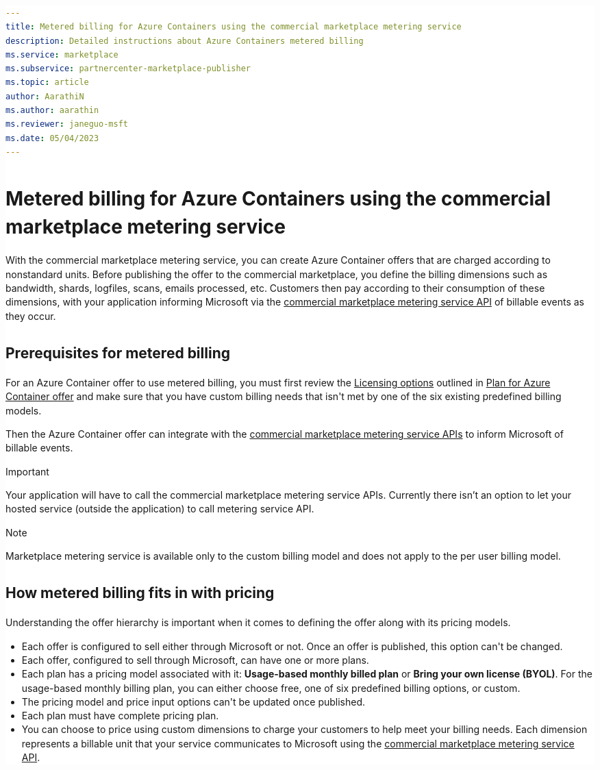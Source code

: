 ```yaml
---
title: Metered billing for Azure Containers using the commercial marketplace metering service
description: Detailed instructions about Azure Containers metered billing
ms.service: marketplace 
ms.subservice: partnercenter-marketplace-publisher
ms.topic: article
author: AarathiN
ms.author: aarathin
ms.reviewer: janeguo-msft
ms.date: 05/04/2023
---
```


# Metered billing for Azure Containers using the commercial marketplace metering service

With the commercial marketplace metering service, you can create Azure Container offers that are charged according to nonstandard units. Before publishing the offer to the commercial marketplace, you define the billing dimensions such as bandwidth, shards, logfiles, scans, emails processed, etc. Customers then pay according to their consumption of these dimensions, with your application informing Microsoft via the [commercial marketplace metering service API](#azure-container-metered-billing) of billable events as they occur.

## Prerequisites for metered billing

For an Azure Container offer to use metered billing, you must first review the [Licensing options](marketplace-containers.md) outlined in [Plan for Azure Container offer](marketplace-containers.md) and make sure that you have custom billing needs that isn't met by one of the six existing predefined billing models.

Then the Azure Container offer can integrate with the [commercial marketplace metering service APIs](#azure-container-metered-billing) to inform Microsoft of billable events.

> [!IMPORTANT]
> Your application will have to call the commercial marketplace metering service APIs. Currently there isn’t an option to let your hosted service (outside the application) to call metering service API.

> [!NOTE]
> Marketplace metering service is available only to the custom billing model and does not apply to the per user billing model.

## How metered billing fits in with pricing

Understanding the offer hierarchy is important when it comes to defining the offer along with its pricing models.

- Each offer is configured to sell either through Microsoft or not. Once an offer is published, this option can't be changed.
- Each offer, configured to sell through Microsoft, can have one or more plans.
- Each plan has a pricing model associated with it: **Usage-based monthly billed plan** or **Bring your own license (BYOL)**. For the usage-based monthly billing plan, you can either choose free, one of six predefined billing options, or custom.
- The pricing model and price input options can't be updated once published.
- Each plan must have complete pricing plan.
- You can choose to price using custom dimensions to charge your customers to help meet your billing needs. Each dimension represents a billable unit that your service communicates to Microsoft using the [commercial marketplace metering service API](#azure-container-metered-billing).
